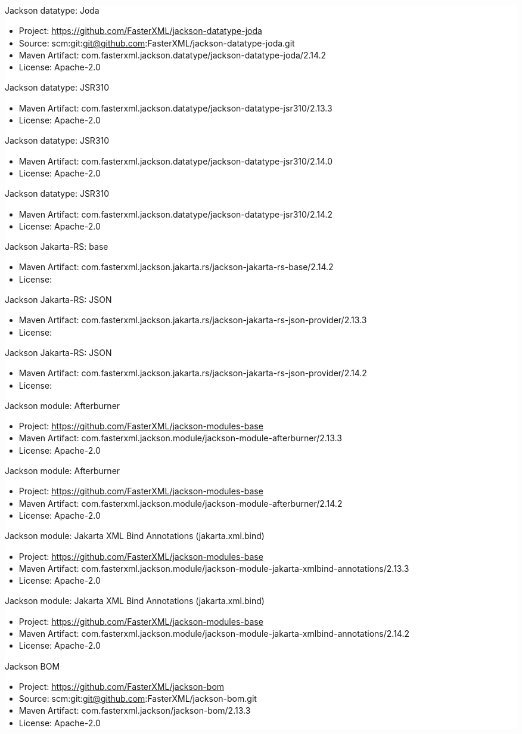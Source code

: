 Jackson datatype: Joda
* Project: https://github.com/FasterXML/jackson-datatype-joda
* Source: scm:git:git@github.com:FasterXML/jackson-datatype-joda.git
* Maven Artifact: com.fasterxml.jackson.datatype/jackson-datatype-joda/2.14.2
* License: Apache-2.0

Jackson datatype: JSR310
* Maven Artifact: com.fasterxml.jackson.datatype/jackson-datatype-jsr310/2.13.3
* License: Apache-2.0

Jackson datatype: JSR310
* Maven Artifact: com.fasterxml.jackson.datatype/jackson-datatype-jsr310/2.14.0
* License: Apache-2.0

Jackson datatype: JSR310
* Maven Artifact: com.fasterxml.jackson.datatype/jackson-datatype-jsr310/2.14.2
* License: Apache-2.0

Jackson Jakarta-RS: base
* Maven Artifact: com.fasterxml.jackson.jakarta.rs/jackson-jakarta-rs-base/2.14.2
* License: 

Jackson Jakarta-RS: JSON
* Maven Artifact: com.fasterxml.jackson.jakarta.rs/jackson-jakarta-rs-json-provider/2.13.3
* License: 

Jackson Jakarta-RS: JSON
* Maven Artifact: com.fasterxml.jackson.jakarta.rs/jackson-jakarta-rs-json-provider/2.14.2
* License: 

Jackson module: Afterburner
* Project: https://github.com/FasterXML/jackson-modules-base
* Maven Artifact: com.fasterxml.jackson.module/jackson-module-afterburner/2.13.3
* License: Apache-2.0

Jackson module: Afterburner
* Project: https://github.com/FasterXML/jackson-modules-base
* Maven Artifact: com.fasterxml.jackson.module/jackson-module-afterburner/2.14.2
* License: Apache-2.0

Jackson module: Jakarta XML Bind Annotations (jakarta.xml.bind)
* Project: https://github.com/FasterXML/jackson-modules-base
* Maven Artifact: com.fasterxml.jackson.module/jackson-module-jakarta-xmlbind-annotations/2.13.3
* License: Apache-2.0

Jackson module: Jakarta XML Bind Annotations (jakarta.xml.bind)
* Project: https://github.com/FasterXML/jackson-modules-base
* Maven Artifact: com.fasterxml.jackson.module/jackson-module-jakarta-xmlbind-annotations/2.14.2
* License: Apache-2.0

Jackson BOM
* Project: https://github.com/FasterXML/jackson-bom
* Source: scm:git:git@github.com:FasterXML/jackson-bom.git
* Maven Artifact: com.fasterxml.jackson/jackson-bom/2.13.3
* License: Apache-2.0
